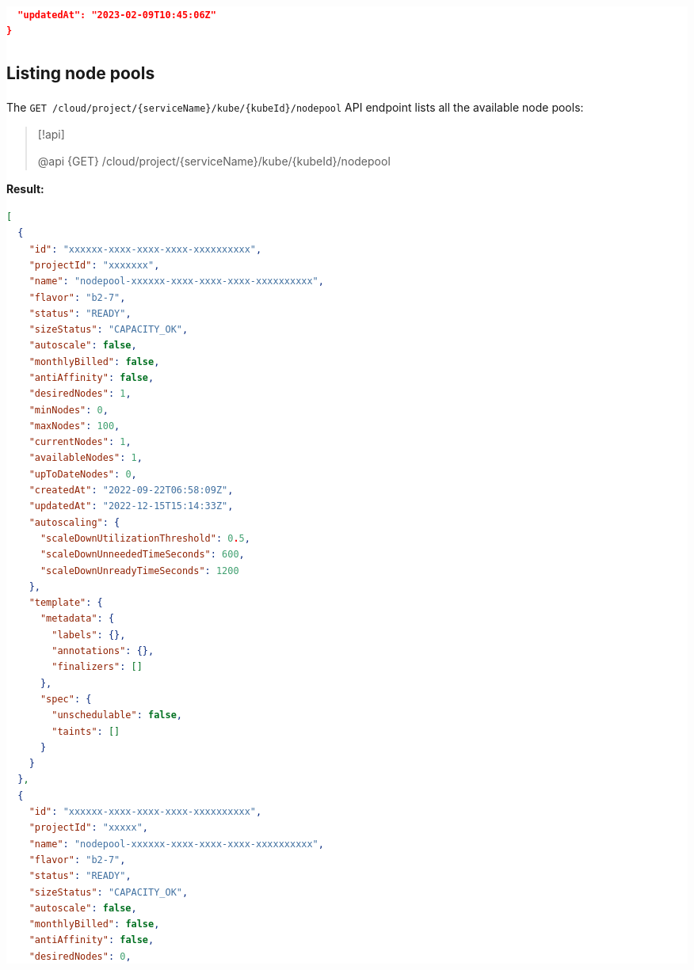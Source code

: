 ```json
  "updatedAt": "2023-02-09T10:45:06Z"
}
```

## Listing node pools

The `GET /cloud/project/{serviceName}/kube/{kubeId}/nodepool` API endpoint lists all the available node pools:

> [!api]
>
> @api {GET} /cloud/project/{serviceName}/kube/{kubeId}/nodepool
> 

**Result:**

```json
[
  {
    "id": "xxxxxx-xxxx-xxxx-xxxx-xxxxxxxxxx",
    "projectId": "xxxxxxx",
    "name": "nodepool-xxxxxx-xxxx-xxxx-xxxx-xxxxxxxxxx",
    "flavor": "b2-7",
    "status": "READY",
    "sizeStatus": "CAPACITY_OK",
    "autoscale": false,
    "monthlyBilled": false,
    "antiAffinity": false,
    "desiredNodes": 1,
    "minNodes": 0,
    "maxNodes": 100,
    "currentNodes": 1,
    "availableNodes": 1,
    "upToDateNodes": 0,
    "createdAt": "2022-09-22T06:58:09Z",
    "updatedAt": "2022-12-15T15:14:33Z",
    "autoscaling": {
      "scaleDownUtilizationThreshold": 0.5,
      "scaleDownUnneededTimeSeconds": 600,
      "scaleDownUnreadyTimeSeconds": 1200
    },
    "template": {
      "metadata": {
        "labels": {},
        "annotations": {},
        "finalizers": []
      },
      "spec": {
        "unschedulable": false,
        "taints": []
      }
    }
  },
  {
    "id": "xxxxxx-xxxx-xxxx-xxxx-xxxxxxxxxx",
    "projectId": "xxxxx",
    "name": "nodepool-xxxxxx-xxxx-xxxx-xxxx-xxxxxxxxxx",
    "flavor": "b2-7",
    "status": "READY",
    "sizeStatus": "CAPACITY_OK",
    "autoscale": false,
    "monthlyBilled": false,
    "antiAffinity": false,
    "desiredNodes": 0,
```
